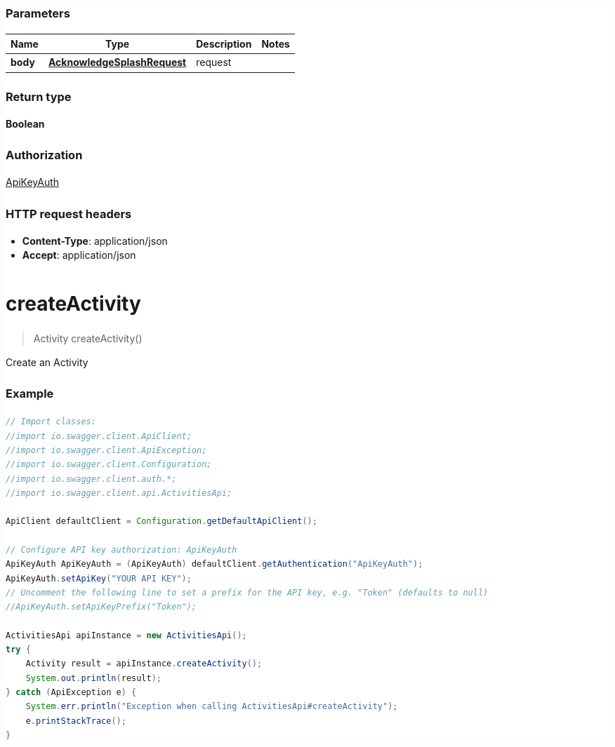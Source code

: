 ### Parameters

Name | Type | Description  | Notes
------------- | ------------- | ------------- | -------------
 **body** | [**AcknowledgeSplashRequest**](AcknowledgeSplashRequest.md)| request |

### Return type

**Boolean**

### Authorization

[ApiKeyAuth](../README.md#ApiKeyAuth)

### HTTP request headers

 - **Content-Type**: application/json
 - **Accept**: application/json

<a name="createActivity"></a>
# **createActivity**
> Activity createActivity()

Create an Activity

### Example
```java
// Import classes:
//import io.swagger.client.ApiClient;
//import io.swagger.client.ApiException;
//import io.swagger.client.Configuration;
//import io.swagger.client.auth.*;
//import io.swagger.client.api.ActivitiesApi;

ApiClient defaultClient = Configuration.getDefaultApiClient();

// Configure API key authorization: ApiKeyAuth
ApiKeyAuth ApiKeyAuth = (ApiKeyAuth) defaultClient.getAuthentication("ApiKeyAuth");
ApiKeyAuth.setApiKey("YOUR API KEY");
// Uncomment the following line to set a prefix for the API key, e.g. "Token" (defaults to null)
//ApiKeyAuth.setApiKeyPrefix("Token");

ActivitiesApi apiInstance = new ActivitiesApi();
try {
    Activity result = apiInstance.createActivity();
    System.out.println(result);
} catch (ApiException e) {
    System.err.println("Exception when calling ActivitiesApi#createActivity");
    e.printStackTrace();
}
```
